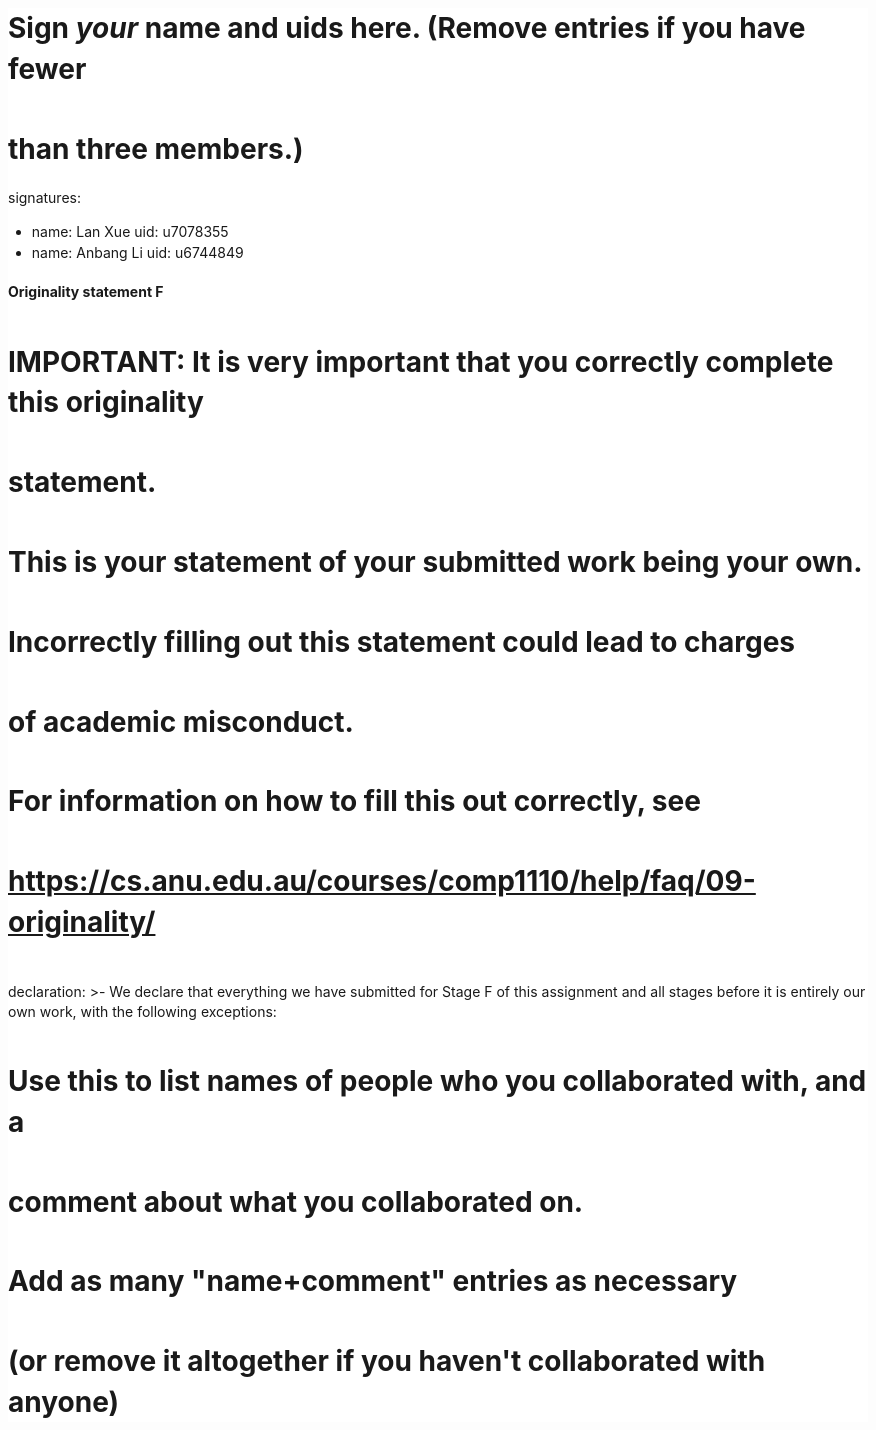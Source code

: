 

# Sign *your* name and uids here. (Remove entries if you have fewer
# than three members.)
signatures:
  - name: Lan Xue
    uid: u7078355
  - name: Anbang Li
    uid: u6744849

#### Originality statement F
# IMPORTANT: It is very important that you correctly complete this originality
# statement.
#
# This is your statement of your submitted work being your own.
# Incorrectly filling out this statement could lead to charges
# of academic misconduct.
# 
# For information on how to fill this out correctly, see
# https://cs.anu.edu.au/courses/comp1110/help/faq/09-originality/
#

declaration: >-
  We declare that everything we have submitted for Stage F of this assignment
  and all stages before it is entirely our own work, with the following
  exceptions:

# Use this to list names of people who you collaborated with, and a
# comment about what you collaborated on.
#
# Add as many "name+comment" entries as necessary
# (or remove it altogether if you haven't collaborated with anyone)
